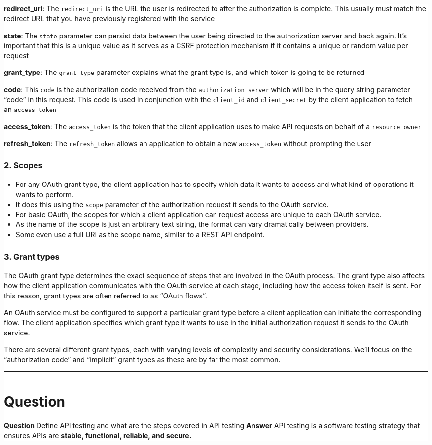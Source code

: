 **redirect_uri**: The `redirect_uri` is the URL the user is redirected to after the authorization is complete. This usually must match the redirect URL that you have previously registered with the service

**state**: The `state` parameter can persist data between the user being directed to the authorization server and back again. It’s important that this is a unique value as it serves as a CSRF protection mechanism if it contains a unique or random value per request

**grant_type**: The `grant_type` parameter explains what the grant type is, and which token is going to be returned

**code**: This `code` is the authorization code received from the `authorization server` which will be in the query string parameter “code” in this request. This code is used in conjunction with the `client_id` and `client_secret` by the client application to fetch an `access_token`

**access_token**: The `access_token` is the token that the client application uses to make API requests on behalf of a `resource owner`

**refresh_token**: The `refresh_token` allows an application to obtain a new `access_token` without prompting the user
### 2. Scopes 
- For any OAuth grant type, the client application has to specify which data it wants to access and what kind of operations it wants to perform.
- It does this using the `scope` parameter of the authorization request it sends to the OAuth service.
- For basic OAuth, the scopes for which a client application can request access are unique to each OAuth service.
- As the name of the scope is just an arbitrary text string, the format can vary dramatically between providers.
- Some even use a full URI as the scope name, similar to a REST API endpoint.
### 3. Grant types
The OAuth grant type determines the exact sequence of steps that are involved in the OAuth process. The grant type also affects how the client application communicates with the OAuth service at each stage, including how the access token itself is sent. For this reason, grant types are often referred to as “OAuth flows”.

An OAuth service must be configured to support a particular grant type before a client application can initiate the corresponding flow. The client application specifies which grant type it wants to use in the initial authorization request it sends to the OAuth service.

There are several different grant types, each with varying levels of complexity and security considerations. We’ll focus on the “authorization code” and “implicit” grant types as these are by far the most common.

---
# Question
**Question**
Define API testing and what are the steps covered in API testing
**Answer**
API testing is a software testing strategy that ensures APIs are **stable, functional, reliable, and secure.**
